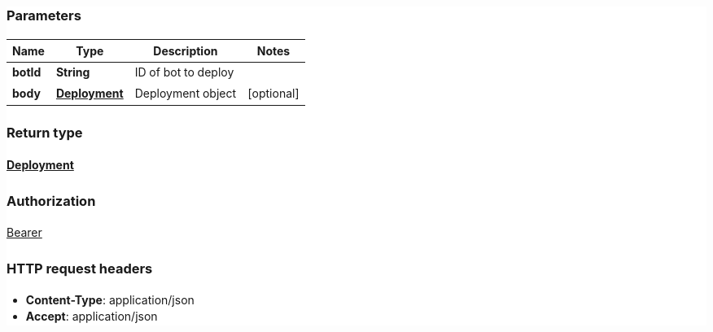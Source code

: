 ### Parameters

Name | Type | Description  | Notes
------------- | ------------- | ------------- | -------------
 **botId** | **String**| ID of bot to deploy | 
 **body** | [**Deployment**](Deployment.md)| Deployment object | [optional] 

### Return type

[**Deployment**](Deployment.md)

### Authorization

[Bearer](../README.md#Bearer)

### HTTP request headers

 - **Content-Type**: application/json
 - **Accept**: application/json

